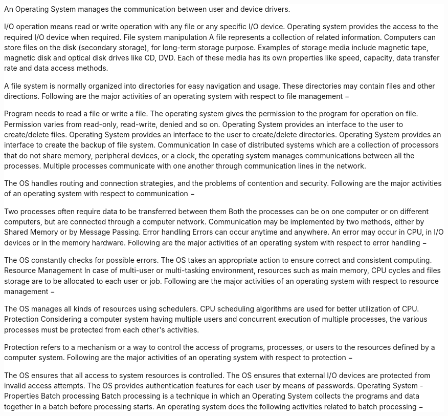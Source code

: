 An Operating System manages the communication between user and device drivers.

I/O operation means read or write operation with any file or any specific I/O device.
Operating system provides the access to the required I/O device when required.
File system manipulation
A file represents a collection of related information. Computers can store files on the disk (secondary storage), for long-term storage purpose. Examples of storage media include magnetic tape, magnetic disk and optical disk drives like CD, DVD. Each of these media has its own properties like speed, capacity, data transfer rate and data access methods.

A file system is normally organized into directories for easy navigation and usage. These directories may contain files and other directions. Following are the major activities of an operating system with respect to file management −

Program needs to read a file or write a file.
The operating system gives the permission to the program for operation on file.
Permission varies from read-only, read-write, denied and so on.
Operating System provides an interface to the user to create/delete files.
Operating System provides an interface to the user to create/delete directories.
Operating System provides an interface to create the backup of file system.
Communication
In case of distributed systems which are a collection of processors that do not share memory, peripheral devices, or a clock, the operating system manages communications between all the processes. Multiple processes communicate with one another through communication lines in the network.

The OS handles routing and connection strategies, and the problems of contention and security. Following are the major activities of an operating system with respect to communication −

Two processes often require data to be transferred between them
Both the processes can be on one computer or on different computers, but are connected through a computer network.
Communication may be implemented by two methods, either by Shared Memory or by Message Passing.
Error handling
Errors can occur anytime and anywhere. An error may occur in CPU, in I/O devices or in the memory hardware. Following are the major activities of an operating system with respect to error handling −

The OS constantly checks for possible errors.
The OS takes an appropriate action to ensure correct and consistent computing.
Resource Management
In case of multi-user or multi-tasking environment, resources such as main memory, CPU cycles and files storage are to be allocated to each user or job. Following are the major activities of an operating system with respect to resource management −

The OS manages all kinds of resources using schedulers.
CPU scheduling algorithms are used for better utilization of CPU.
Protection
Considering a computer system having multiple users and concurrent execution of multiple processes, the various processes must be protected from each other's activities.

Protection refers to a mechanism or a way to control the access of programs, processes, or users to the resources defined by a computer system. Following are the major activities of an operating system with respect to protection −

The OS ensures that all access to system resources is controlled.
The OS ensures that external I/O devices are protected from invalid access attempts.
The OS provides authentication features for each user by means of passwords.
Operating System - Properties
Batch processing
Batch processing is a technique in which an Operating System collects the programs and data together in a batch before processing starts. An operating system does the following activities related to batch processing −
